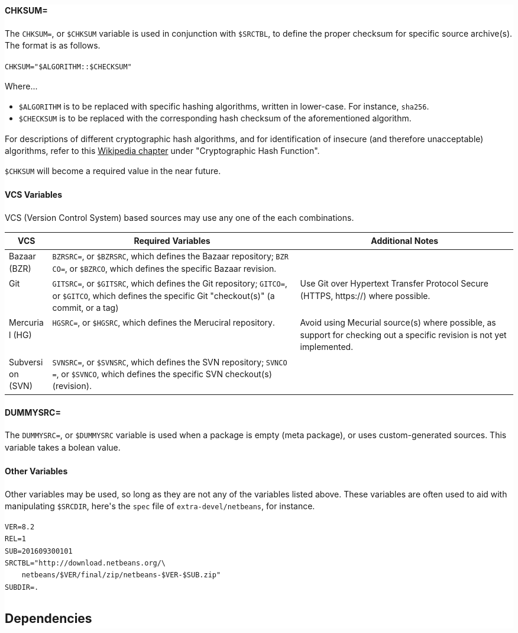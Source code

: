 #### CHKSUM=

The `CHKSUM=`, or `$CHKSUM` variable is used in conjunction with `$SRCTBL`, to define the proper checksum for specific source archive(s). The format is as follows.

```
CHKSUM="$ALGORITHM::$CHECKSUM"
```

Where...

- `$ALGORITHM` is to be replaced with specific hashing algorithms, written in lower-case. For instance, `sha256`.
- `$CHECKSUM` is to be replaced with the corresponding hash checksum of the aforementioned algorithm.

For descriptions of different cryptographic hash algorithms, and for identification of insecure (and therefore unacceptable) algorithms, refer to this [Wikipedia chapter](https://en.wikipedia.org/wiki/Cryptographic_hash_function#Cryptographic_hash_algorithms) under "Cryptographic Hash Function".

`$CHKSUM` will become a required value in the near future.

#### VCS Variables

VCS (Version Control System) based sources may use any one of the each combinations.

| VCS              | Required Variables                                                                                                                                  | Additional Notes                                                                                                       |
| ---------------- | ------------------------------------- | ------------------------------------- |
| Bazaar (BZR)     | `BZRSRC=`, or `$BZRSRC`, which defines the Bazaar repository; `BZRCO=`, or `$BZRCO`, which defines the specific Bazaar revision.                    |                                                                                                                        |
| Git              | `GITSRC=`, or `$GITSRC`, which defines the Git repository; `GITCO=`, or `$GITCO`, which defines the specific Git "checkout(s)" (a commit, or a tag) | Use Git over Hypertext Transfer Protocol Secure (HTTPS, https://) where possible.                                      |
| Mercurial (HG)   | `HGSRC=`, or `$HGSRC`, which defines the Meruciral repository.                                                                                      | Avoid using Mecurial source(s) where possible, as support for checking out a specific revision is not yet implemented. |
| Subversion (SVN) | `SVNSRC=`, or `$SVNSRC`, which defines the SVN repository; `SVNCO=`,  or `$SVNCO`, which defines the specific SVN checkout(s) (revision).           |                                                                                                                        |

#### DUMMYSRC=

The `DUMMYSRC=`, or `$DUMMYSRC` variable is used when a package is empty (meta package), or uses custom-generated sources. This variable takes a bolean value.

#### Other Variables

Other variables may be used, so long as they are not any of the variables listed above. These variables are often used to aid with manipulating `$SRCDIR`, here's the `spec` file of `extra-devel/netbeans`, for instance.

```
VER=8.2
REL=1
SUB=201609300101
SRCTBL="http://download.netbeans.org/\
    netbeans/$VER/final/zip/netbeans-$VER-$SUB.zip"
SUBDIR=.
```

## Dependencies
